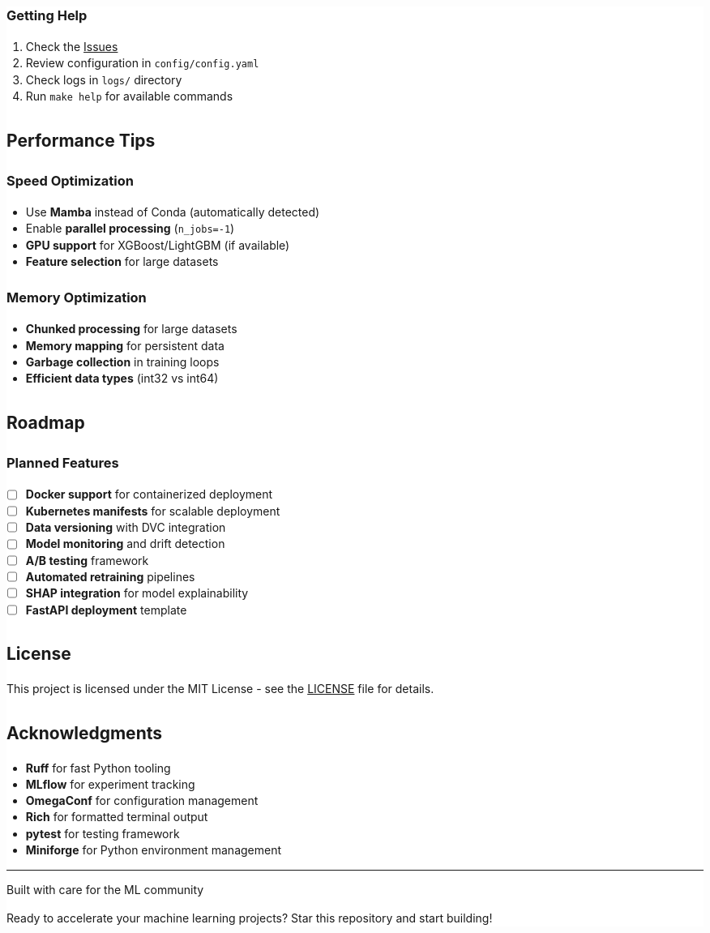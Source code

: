 ### Getting Help
1. Check the [Issues](https://github.com/yourusername/ml-wsl-boilerplate/issues)
2. Review configuration in `config/config.yaml`
3. Check logs in `logs/` directory
4. Run `make help` for available commands

## Performance Tips

### Speed Optimization
- Use **Mamba** instead of Conda (automatically detected)
- Enable **parallel processing** (`n_jobs=-1`)
- **GPU support** for XGBoost/LightGBM (if available)
- **Feature selection** for large datasets

### Memory Optimization
- **Chunked processing** for large datasets
- **Memory mapping** for persistent data
- **Garbage collection** in training loops
- **Efficient data types** (int32 vs int64)

## Roadmap

### Planned Features
- [ ] **Docker support** for containerized deployment
- [ ] **Kubernetes manifests** for scalable deployment
- [ ] **Data versioning** with DVC integration
- [ ] **Model monitoring** and drift detection
- [ ] **A/B testing** framework
- [ ] **Automated retraining** pipelines
- [ ] **SHAP integration** for model explainability
- [ ] **FastAPI deployment** template

## License

This project is licensed under the MIT License - see the [LICENSE](LICENSE) file for details.

## Acknowledgments

- **Ruff** for fast Python tooling
- **MLflow** for experiment tracking
- **OmegaConf** for configuration management
- **Rich** for formatted terminal output
- **pytest** for testing framework
- **Miniforge** for Python environment management

---

Built with care for the ML community

Ready to accelerate your machine learning projects? Star this repository and start building!
